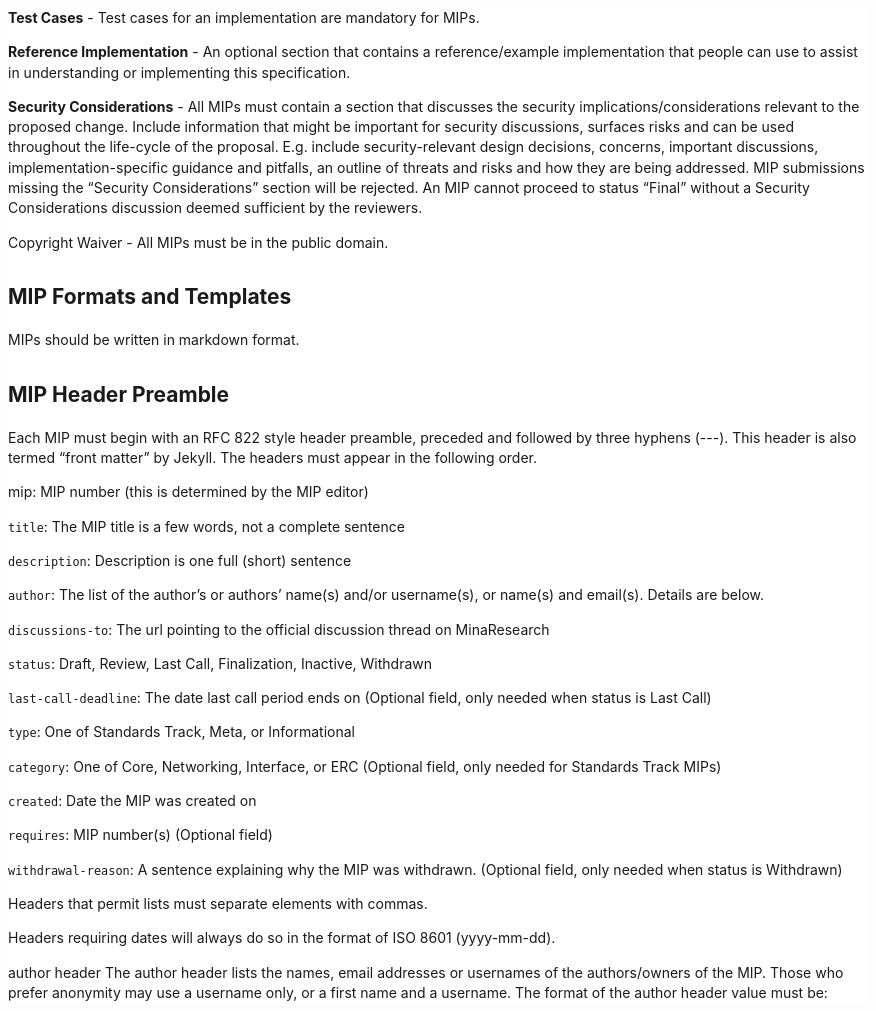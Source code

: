 **Test Cases** - Test cases for an implementation are mandatory for MIPs.

**Reference Implementation** - An optional section that contains a reference/example implementation that people can use to assist in understanding or implementing this specification.

**Security Considerations** - All MIPs must contain a section that discusses the security implications/considerations relevant to the proposed change. Include information that might be important for security discussions, surfaces risks and can be used throughout the life-cycle of the proposal. E.g. include security-relevant design decisions, concerns, important discussions, implementation-specific guidance and pitfalls, an outline of threats and risks and how they are being addressed. MIP submissions missing the “Security Considerations” section will be rejected. An MIP cannot proceed to status “Final” without a Security Considerations discussion deemed sufficient by the reviewers.

Copyright Waiver - All MIPs must be in the public domain.

## MIP Formats and Templates

MIPs should be written in markdown format.

## MIP Header Preamble

Each MIP must begin with an RFC 822 style header preamble, preceded and followed by three hyphens (---). This header is also termed “front matter” by Jekyll. The headers must appear in the following order.

mip: MIP number (this is determined by the MIP editor)

`title`: The MIP title is a few words, not a complete sentence

`description`: Description is one full (short) sentence

`author`: The list of the author’s or authors’ name(s) and/or username(s), or name(s) and email(s). Details are below.

`discussions-to`: The url pointing to the official discussion thread on MinaResearch

`status`: Draft, Review, Last Call, Finalization, Inactive, Withdrawn

`last-call-deadline`: The date last call period ends on (Optional field, only needed when status is Last Call)

`type`: One of Standards Track, Meta, or Informational

`category`: One of Core, Networking, Interface, or ERC (Optional field, only needed for Standards Track MIPs)

`created`: Date the MIP was created on

`requires`: MIP number(s) (Optional field)

`withdrawal-reason`: A sentence explaining why the MIP was withdrawn. (Optional field, only needed when status is Withdrawn)

Headers that permit lists must separate elements with commas.

Headers requiring dates will always do so in the format of ISO 8601 (yyyy-mm-dd).

author header
The author header lists the names, email addresses or usernames of the authors/owners of the MIP. Those who prefer anonymity may use a username only, or a first name and a username. The format of the author header value must be:
